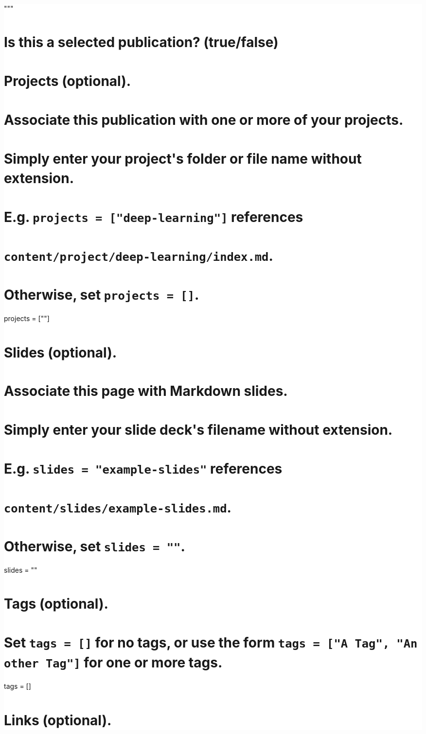 """

# Is this a selected publication? (true/false)


# Projects (optional).
#   Associate this publication with one or more of your projects.
#   Simply enter your project's folder or file name without extension.
#   E.g. `projects = ["deep-learning"]` references
#   `content/project/deep-learning/index.md`.
#   Otherwise, set `projects = []`.
projects = [""]

# Slides (optional).
#   Associate this page with Markdown slides.
#   Simply enter your slide deck's filename without extension.
#   E.g. `slides = "example-slides"` references
#   `content/slides/example-slides.md`.
#   Otherwise, set `slides = ""`.
slides = ""

# Tags (optional).
#   Set `tags = []` for no tags, or use the form `tags = ["A Tag", "Another Tag"]` for one or more tags.
tags = []

# Links (optional).
